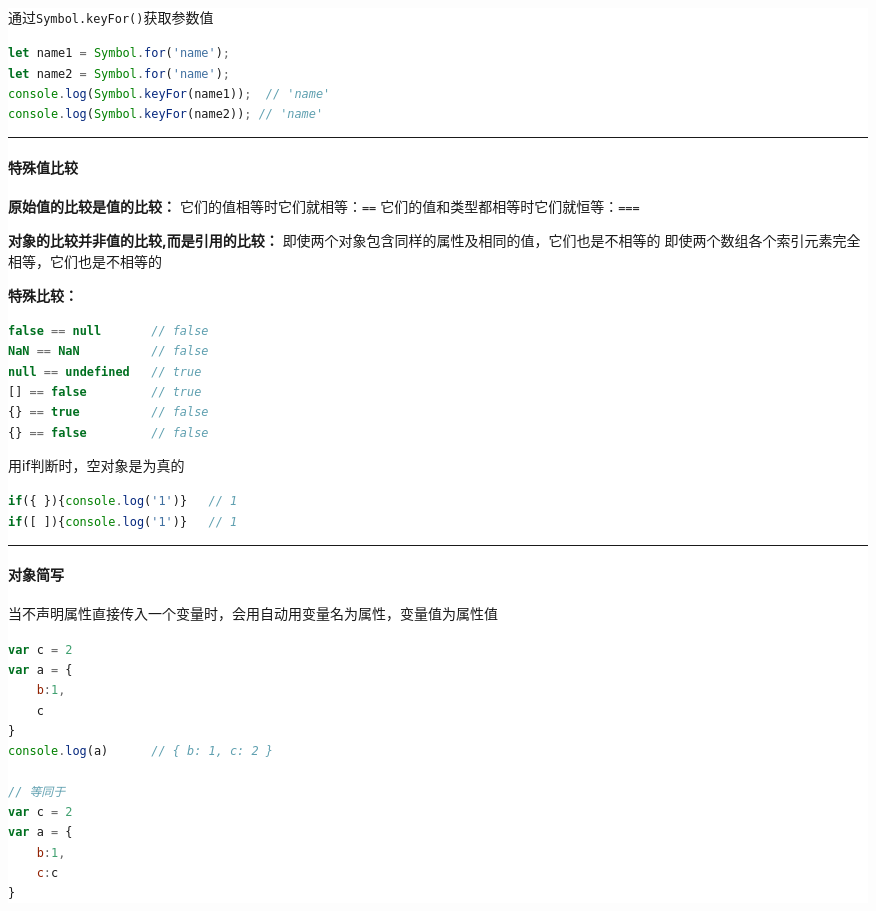 通过`Symbol.keyFor()`获取参数值

```jsx
let name1 = Symbol.for('name');
let name2 = Symbol.for('name');
console.log(Symbol.keyFor(name1));  // 'name'
console.log(Symbol.keyFor(name2)); // 'name'
```



----

#### 特殊值比较

**原始值的比较是值的比较：**
它们的值相等时它们就相等：`==`
它们的值和类型都相等时它们就恒等：`===`

**对象的比较并非值的比较,而是引用的比较：**
即使两个对象包含同样的属性及相同的值，它们也是不相等的
即使两个数组各个索引元素完全相等，它们也是不相等的

**特殊比较：**

```jsx
false == null		// false
NaN == NaN			// false
null == undefined	// true
[] == false			// true
{} == true			// false
{} == false			// false
```

用if判断时，空对象是为真的

```jsx
if({ }){console.log('1')}	// 1
if([ ]){console.log('1')}	// 1
```



---

#### 对象简写

当不声明属性直接传入一个变量时，会用自动用变量名为属性，变量值为属性值

```js
var c = 2
var a = {
    b:1,
    c
}
console.log(a)		// { b: 1, c: 2 }

// 等同于
var c = 2
var a = {
    b:1,
    c:c
}
```

